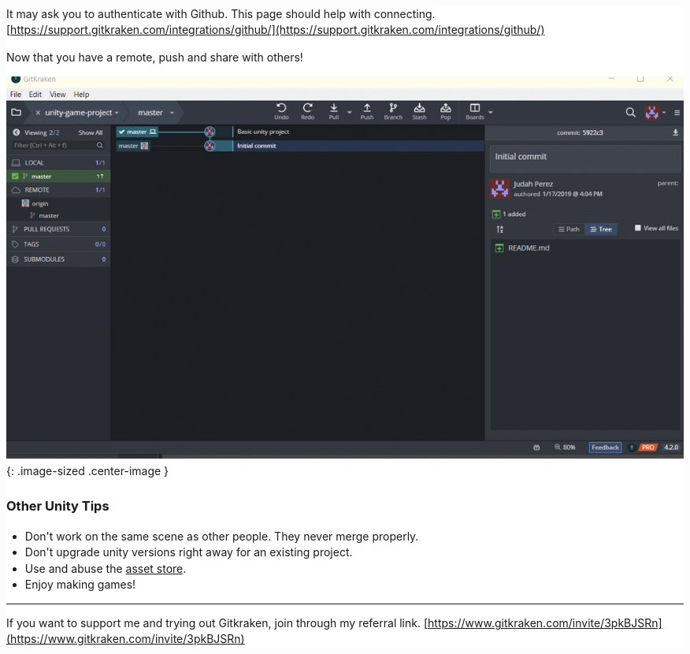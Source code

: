 It may ask you to authenticate with Github. This page should help with connecting. [https://support.gitkraken.com/integrations/github/](https://support.gitkraken.com/integrations/github/) 

Now that you have a remote, push and share with others!

![unity push gif](/assets/img/posts/gitgamedev/unity-steps/unity-push.gif){: .image-sized .center-image }

### Other Unity Tips

* Don't work on the same scene as other people. They never merge properly.
* Don't upgrade unity versions right away for an existing project.
* Use and abuse the [asset store](https://assetstore.unity.com/).
* Enjoy making games!

---


If you want to support me and trying out Gitkraken, join through my referral link. [https://www.gitkraken.com/invite/3pkBJSRn](https://www.gitkraken.com/invite/3pkBJSRn)
